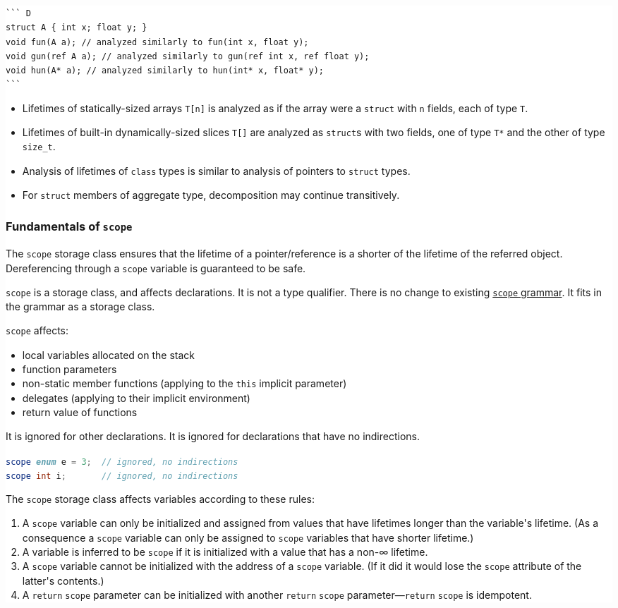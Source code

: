     ``` D
    struct A { int x; float y; }
    void fun(A a); // analyzed similarly to fun(int x, float y);
    void gun(ref A a); // analyzed similarly to gun(ref int x, ref float y);
    void hun(A* a); // analyzed similarly to hun(int* x, float* y);
    ```

-   Lifetimes of statically-sized arrays `T[n]` is analyzed as if the array
    were a `struct` with `n` fields, each of type `T`.

-   Lifetimes of built-in dynamically-sized slices `T[]` are analyzed as
    `struct`s with two fields, one of type `T*` and the other of type `size_t`.

-   Analysis of lifetimes of `class` types is similar to analysis of pointers
    to `struct` types.

-   For `struct` members of aggregate type, decomposition may continue
    transitively.

### Fundamentals of `scope`

The `scope` storage class ensures that the lifetime of a pointer/reference is a
shorter of the lifetime of the referred object. Dereferencing through a `scope`
variable is guaranteed to be safe.

`scope` is a storage class, and affects declarations. It is not a type
qualifier. There is no change to existing [`scope`
grammar](http://dlang.org/attribute#scope). It fits in the grammar as a storage
class.

`scope` affects:

-   local variables allocated on the stack
-   function parameters
-   non-static member functions (applying to the `this` implicit parameter)
-   delegates (applying to their implicit environment)
-   return value of functions

It is ignored for other declarations. It is ignored for declarations that have
no indirections.

``` D
scope enum e = 3;  // ignored, no indirections
scope int i;       // ignored, no indirections
```

The `scope` storage class affects variables according to these rules:

1. A `scope` variable can only be initialized and assigned from values that
   have lifetimes longer than the variable's lifetime. (As a consequence a `scope`
   variable can only be assigned to `scope` variables that have shorter lifetime.)
2. A variable is inferred to be `scope` if it is initialized with a value that
   has a non-∞ lifetime.
3. A `scope` variable cannot be initialized with the address of a `scope`
   variable. (If it did it would lose the `scope` attribute of the latter's
   contents.)
4. A `return` `scope` parameter can be initialized with another `return`
   `scope` parameter—`return` `scope` is idempotent.
